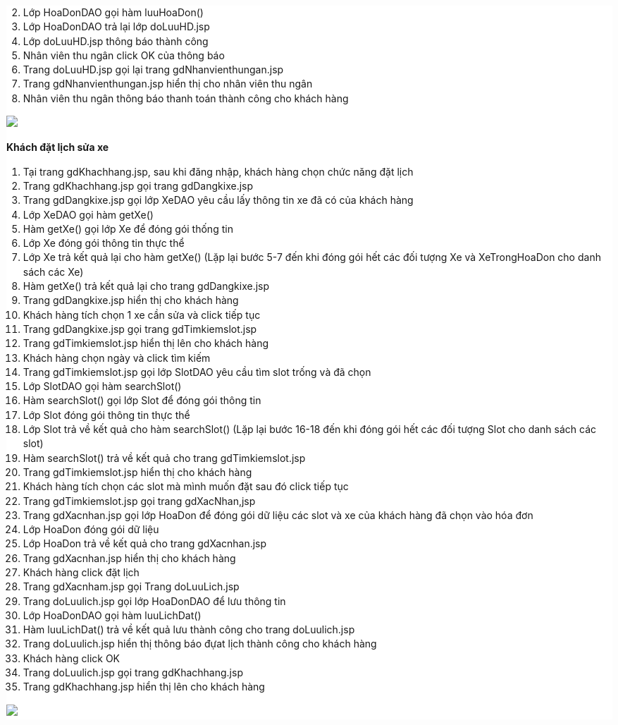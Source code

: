 2. Lớp HoaDonDAO gọi hàm luuHoaDon() 
2. Lớp HoaDonDAO trả lại lớp doLuuHD.jsp 
2. Lớp doLuuHD.jsp thông báo thành công 
2. Nhân viên thu ngân click OK của thông báo 
2. Trang doLuuHD.jsp gọi lại trang gdNhanvienthungan.jsp 
2. Trang gdNhanvienthungan.jsp hiển thị cho nhân viên thu ngân 
2. Nhân viên thu ngân thông báo thanh toán thành công cho khách hàng 

![](Aspose.Words.b682f861-31d4-448a-bc57-037292896872.027.jpeg)

**Khách đặt lịch sửa xe** 

1. Tại trang gdKhachhang.jsp, sau khi đăng nhập, khách hàng chọn chức năng đặt lịch 
1. Trang gdKhachhang.jsp gọi trang gdDangkixe.jsp 
1. Trang gdDangkixe.jsp gọi lớp XeDAO yêu cầu lấy thông tin xe đã có của khách hàng 
1. Lớp XeDAO gọi hàm getXe() 
1. Hàm getXe() gọi lớp Xe để đóng gói thống tin 
1. Lớp Xe đóng gói thông tin thực thể 
1. Lớp Xe trả kết quả lại cho hàm getXe() (Lặp lại bước 5-7 đến khi đóng gói hết các đối tượng Xe và XeTrongHoaDon cho danh sách các Xe) 
1. Hàm getXe() trả kết quả lại cho trang gdDangkixe.jsp 
1. Trang gdDangkixe.jsp hiển thị cho khách hàng 
1. Khách hàng tích chọn 1 xe cần sửa và click tiếp tục 
1. Trang gdDangkixe.jsp gọi trang gdTimkiemslot.jsp 
1. Trang gdTimkiemslot.jsp hiển thị lên cho khách hàng 
1. Khách hàng chọn ngày và click tìm kiếm 
1. Trang gdTimkiemslot.jsp gọi lớp SlotDAO yêu cầu tìm slot trống và đã chọn 
1. Lớp SlotDAO gọi hàm searchSlot()  
16. Hàm searchSlot() gọi lớp Slot để đóng gói thông tin 
16. Lớp Slot đóng gói thông tin thực thể 
16. Lớp Slot trả về kết quả cho hàm searchSlot() (Lặp lại bước 16-18 đến khi đóng gói hết các đối tượng Slot cho danh sách các slot) 
16. Hàm searchSlot() trả về kết quả cho trang gdTimkiemslot.jsp 
16. Trang gdTimkiemslot.jsp hiển thị cho khách hàng 
16. Khách hàng tích chọn các slot mà mình muốn đặt sau đó click tiếp tục 
16. Trang gdTimkiemslot.jsp gọi trang gdXacNhan,jsp 
16. Trang gdXacnhan.jsp gọi lớp HoaDon để đóng gói dữ liệu các slot và xe của khách hàng đã chọn vào hóa đơn 
16. Lớp HoaDon đóng gói dữ liệu 
16. Lớp HoaDon trả về kết quả cho trang gdXacnhan.jsp 
16. Trang gdXacnhan.jsp hiển thị cho khách hàng 
16. Khách hàng click đặt lịch 
16. Trang gdXacnham.jsp gọi Trang doLuuLich.jsp 
16. Trang doLuulich.jsp gọi   lớp HoaDonDAO để lưu thông tin 
16. Lớp HoaDonDAO gọi hàm luuLichDat() 
16. Hàm luuLichDat() trả về kết quả lưu thành công cho trang doLuulich.jsp 
16. Trang doLuulich.jsp hiển thị thông báo đựat lịch thành công cho khách hàng 
16. Khách hàng click OK 
16. Trang doLuulich.jsp gọi trang gdKhachhang.jsp 
16. Trang gdKhachhang.jsp hiển thị lên cho khách hàng 

![](Aspose.Words.b682f861-31d4-448a-bc57-037292896872.028.jpeg)
